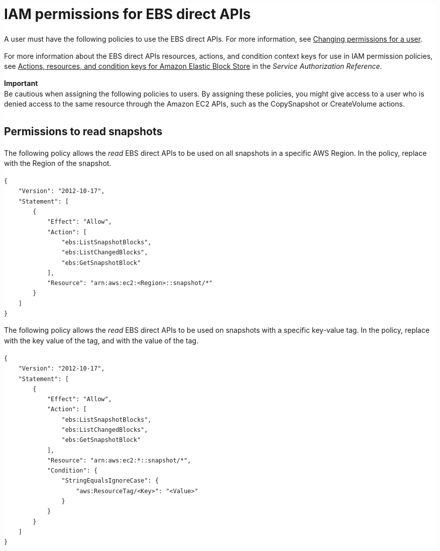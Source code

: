 # IAM permissions for EBS direct APIs<a name="ebsapi-permissions"></a>

A user must have the following policies to use the EBS direct APIs\. For more information, see [ Changing permissions for a user](https://docs.aws.amazon.com/IAM/latest/UserGuide/id_users_change-permissions.html)\.

For more information about the EBS direct APIs resources, actions, and condition context keys for use in IAM permission policies, see [ Actions, resources, and condition keys for Amazon Elastic Block Store](https://docs.aws.amazon.com/service-authorization/latest/reference/list_amazonelasticblockstore.html) in the *Service Authorization Reference*\.

**Important**  
Be cautious when assigning the following policies to users\. By assigning these policies, you might give access to a user who is denied access to the same resource through the Amazon EC2 APIs, such as the CopySnapshot or CreateVolume actions\.

## Permissions to read snapshots<a name="ebsapi-read-permissions"></a>

The following policy allows the *read* EBS direct APIs to be used on all snapshots in a specific AWS Region\. In the policy, replace *<Region>* with the Region of the snapshot\.

```
{
    "Version": "2012-10-17",
    "Statement": [
        {
            "Effect": "Allow",
            "Action": [
                "ebs:ListSnapshotBlocks",
                "ebs:ListChangedBlocks",
                "ebs:GetSnapshotBlock"
            ],
            "Resource": "arn:aws:ec2:<Region>::snapshot/*"
        }
    ]
}
```

The following policy allows the *read* EBS direct APIs to be used on snapshots with a specific key\-value tag\. In the policy, replace *<Key>* with the key value of the tag, and *<Value>* with the value of the tag\.

```
{
    "Version": "2012-10-17",
    "Statement": [
        {
            "Effect": "Allow",
            "Action": [
                "ebs:ListSnapshotBlocks",
                "ebs:ListChangedBlocks",
                "ebs:GetSnapshotBlock"
            ],
            "Resource": "arn:aws:ec2:*::snapshot/*",
            "Condition": {
                "StringEqualsIgnoreCase": {
                    "aws:ResourceTag/<Key>": "<Value>"
                }
            }
        }
    ]
}
```
